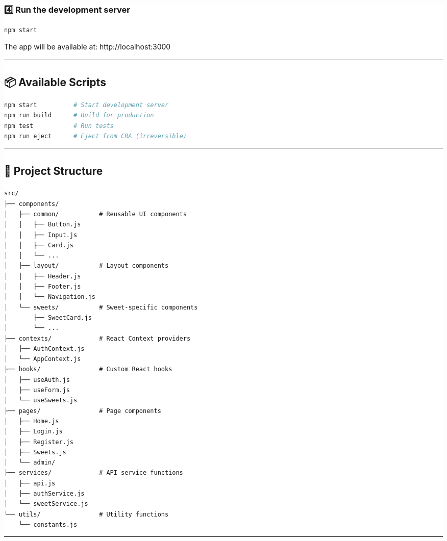 ### 4️⃣ Run the development server
```bash
npm start
```

The app will be available at: http://localhost:3000

---

## 📦 Available Scripts

```bash
npm start          # Start development server
npm run build      # Build for production
npm test           # Run tests
npm run eject      # Eject from CRA (irreversible)
```

---

## 📁 Project Structure

```
src/
├── components/
│   ├── common/           # Reusable UI components
│   │   ├── Button.js
│   │   ├── Input.js
│   │   ├── Card.js
│   │   └── ...
│   ├── layout/           # Layout components
│   │   ├── Header.js
│   │   ├── Footer.js
│   │   └── Navigation.js
│   └── sweets/           # Sweet-specific components
│       ├── SweetCard.js
│       └── ...
├── contexts/             # React Context providers
│   ├── AuthContext.js
│   └── AppContext.js
├── hooks/                # Custom React hooks
│   ├── useAuth.js
│   ├── useForm.js
│   └── useSweets.js
├── pages/                # Page components
│   ├── Home.js
│   ├── Login.js
│   ├── Register.js
│   ├── Sweets.js
│   └── admin/
├── services/             # API service functions
│   ├── api.js
│   ├── authService.js
│   └── sweetService.js
└── utils/                # Utility functions
    └── constants.js
```

---